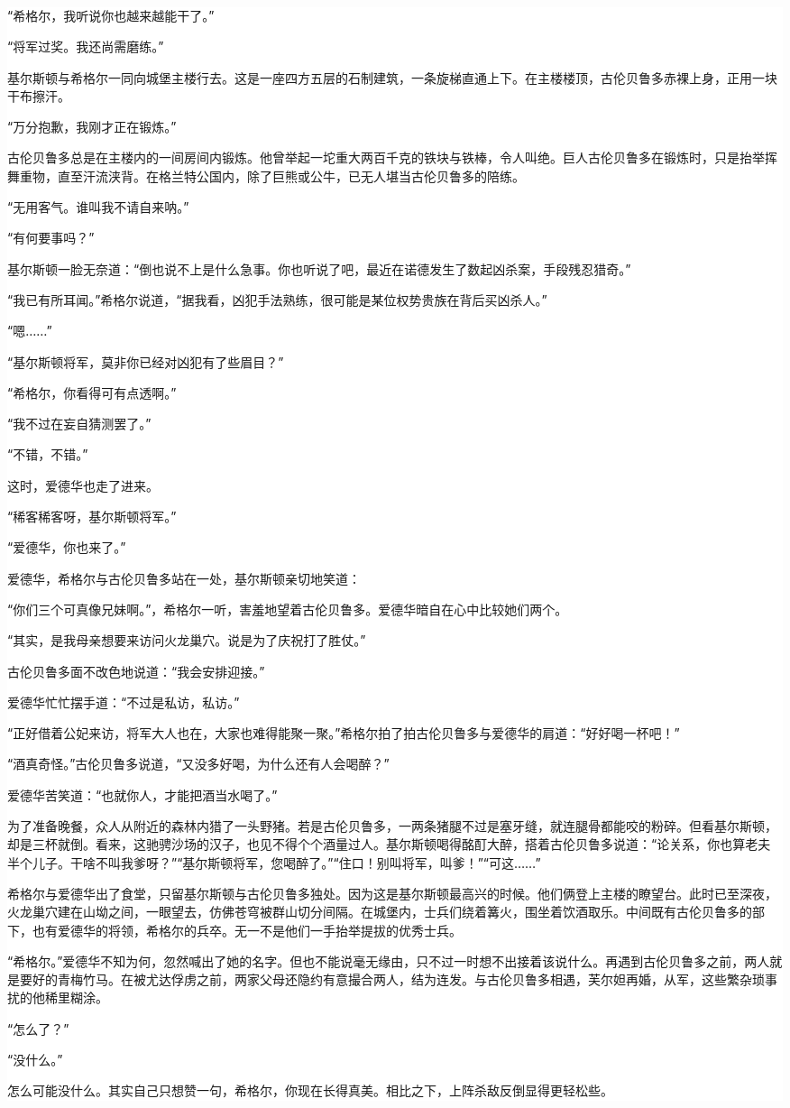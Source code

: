 “希格尔，我听说你也越来越能干了。”

“将军过奖。我还尚需磨练。”

基尔斯顿与希格尔一同向城堡主楼行去。这是一座四方五层的石制建筑，一条旋梯直通上下。在主楼楼顶，古伦贝鲁多赤裸上身，正用一块干布擦汗。

“万分抱歉，我刚才正在锻炼。”

古伦贝鲁多总是在主楼内的一间房间内锻炼。他曾举起一坨重大两百千克的铁块与铁棒，令人叫绝。巨人古伦贝鲁多在锻炼时，只是抬举挥舞重物，直至汗流浃背。在格兰特公国内，除了巨熊或公牛，已无人堪当古伦贝鲁多的陪练。

“无用客气。谁叫我不请自来呐。”

“有何要事吗？”

基尔斯顿一脸无奈道：“倒也说不上是什么急事。你也听说了吧，最近在诺德发生了数起凶杀案，手段残忍猎奇。”

“我已有所耳闻。”希格尔说道，“据我看，凶犯手法熟练，很可能是某位权势贵族在背后买凶杀人。”

“嗯……”

“基尔斯顿将军，莫非你已经对凶犯有了些眉目？”

“希格尔，你看得可有点透啊。”

“我不过在妄自猜测罢了。”

“不错，不错。”

这时，爱德华也走了进来。

“稀客稀客呀，基尔斯顿将军。”

“爱德华，你也来了。”

爱德华，希格尔与古伦贝鲁多站在一处，基尔斯顿亲切地笑道：

“你们三个可真像兄妹啊。”，希格尔一听，害羞地望着古伦贝鲁多。爱德华暗自在心中比较她们两个。

“其实，是我母亲想要来访问火龙巢穴。说是为了庆祝打了胜仗。”

古伦贝鲁多面不改色地说道：“我会安排迎接。”

爱德华忙忙摆手道：“不过是私访，私访。”

“正好借着公妃来访，将军大人也在，大家也难得能聚一聚。”希格尔拍了拍古伦贝鲁多与爱德华的肩道：“好好喝一杯吧！”

“酒真奇怪。”古伦贝鲁多说道，“又没多好喝，为什么还有人会喝醉？”

爱德华苦笑道：“也就你人，才能把酒当水喝了。”

为了准备晚餐，众人从附近的森林内猎了一头野猪。若是古伦贝鲁多，一两条猪腿不过是塞牙缝，就连腿骨都能咬的粉碎。但看基尔斯顿，却是三杯就倒。看来，这驰骋沙场的汉子，也见不得个个酒量过人。基尔斯顿喝得酩酊大醉，搭着古伦贝鲁多说道：“论关系，你也算老夫半个儿子。干啥不叫我爹呀？”“基尔斯顿将军，您喝醉了。”“住口！别叫将军，叫爹！”“可这……”

希格尔与爱德华出了食堂，只留基尔斯顿与古伦贝鲁多独处。因为这是基尔斯顿最高兴的时候。他们俩登上主楼的瞭望台。此时已至深夜，火龙巢穴建在山坳之间，一眼望去，仿佛苍穹被群山切分间隔。在城堡内，士兵们绕着篝火，围坐着饮酒取乐。中间既有古伦贝鲁多的部下，也有爱德华的将领，希格尔的兵卒。无一不是他们一手抬举提拔的优秀士兵。

“希格尔。”爱德华不知为何，忽然喊出了她的名字。但也不能说毫无缘由，只不过一时想不出接着该说什么。再遇到古伦贝鲁多之前，两人就是要好的青梅竹马。在被尤达俘虏之前，两家父母还隐约有意撮合两人，结为连发。与古伦贝鲁多相遇，芙尔妲再婚，从军，这些繁杂琐事扰的他稀里糊涂。

“怎么了？”

“没什么。”

怎么可能没什么。其实自己只想赞一句，希格尔，你现在长得真美。相比之下，上阵杀敌反倒显得更轻松些。

